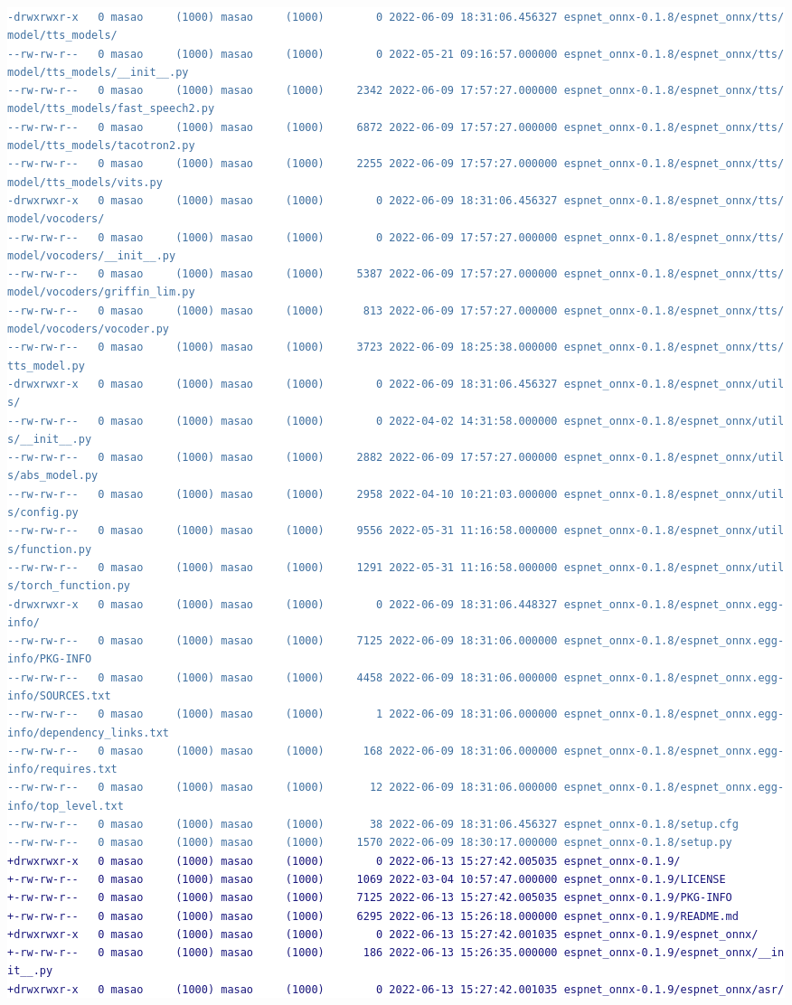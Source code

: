 ```diff
-drwxrwxr-x   0 masao     (1000) masao     (1000)        0 2022-06-09 18:31:06.456327 espnet_onnx-0.1.8/espnet_onnx/tts/model/tts_models/
--rw-rw-r--   0 masao     (1000) masao     (1000)        0 2022-05-21 09:16:57.000000 espnet_onnx-0.1.8/espnet_onnx/tts/model/tts_models/__init__.py
--rw-rw-r--   0 masao     (1000) masao     (1000)     2342 2022-06-09 17:57:27.000000 espnet_onnx-0.1.8/espnet_onnx/tts/model/tts_models/fast_speech2.py
--rw-rw-r--   0 masao     (1000) masao     (1000)     6872 2022-06-09 17:57:27.000000 espnet_onnx-0.1.8/espnet_onnx/tts/model/tts_models/tacotron2.py
--rw-rw-r--   0 masao     (1000) masao     (1000)     2255 2022-06-09 17:57:27.000000 espnet_onnx-0.1.8/espnet_onnx/tts/model/tts_models/vits.py
-drwxrwxr-x   0 masao     (1000) masao     (1000)        0 2022-06-09 18:31:06.456327 espnet_onnx-0.1.8/espnet_onnx/tts/model/vocoders/
--rw-rw-r--   0 masao     (1000) masao     (1000)        0 2022-06-09 17:57:27.000000 espnet_onnx-0.1.8/espnet_onnx/tts/model/vocoders/__init__.py
--rw-rw-r--   0 masao     (1000) masao     (1000)     5387 2022-06-09 17:57:27.000000 espnet_onnx-0.1.8/espnet_onnx/tts/model/vocoders/griffin_lim.py
--rw-rw-r--   0 masao     (1000) masao     (1000)      813 2022-06-09 17:57:27.000000 espnet_onnx-0.1.8/espnet_onnx/tts/model/vocoders/vocoder.py
--rw-rw-r--   0 masao     (1000) masao     (1000)     3723 2022-06-09 18:25:38.000000 espnet_onnx-0.1.8/espnet_onnx/tts/tts_model.py
-drwxrwxr-x   0 masao     (1000) masao     (1000)        0 2022-06-09 18:31:06.456327 espnet_onnx-0.1.8/espnet_onnx/utils/
--rw-rw-r--   0 masao     (1000) masao     (1000)        0 2022-04-02 14:31:58.000000 espnet_onnx-0.1.8/espnet_onnx/utils/__init__.py
--rw-rw-r--   0 masao     (1000) masao     (1000)     2882 2022-06-09 17:57:27.000000 espnet_onnx-0.1.8/espnet_onnx/utils/abs_model.py
--rw-rw-r--   0 masao     (1000) masao     (1000)     2958 2022-04-10 10:21:03.000000 espnet_onnx-0.1.8/espnet_onnx/utils/config.py
--rw-rw-r--   0 masao     (1000) masao     (1000)     9556 2022-05-31 11:16:58.000000 espnet_onnx-0.1.8/espnet_onnx/utils/function.py
--rw-rw-r--   0 masao     (1000) masao     (1000)     1291 2022-05-31 11:16:58.000000 espnet_onnx-0.1.8/espnet_onnx/utils/torch_function.py
-drwxrwxr-x   0 masao     (1000) masao     (1000)        0 2022-06-09 18:31:06.448327 espnet_onnx-0.1.8/espnet_onnx.egg-info/
--rw-rw-r--   0 masao     (1000) masao     (1000)     7125 2022-06-09 18:31:06.000000 espnet_onnx-0.1.8/espnet_onnx.egg-info/PKG-INFO
--rw-rw-r--   0 masao     (1000) masao     (1000)     4458 2022-06-09 18:31:06.000000 espnet_onnx-0.1.8/espnet_onnx.egg-info/SOURCES.txt
--rw-rw-r--   0 masao     (1000) masao     (1000)        1 2022-06-09 18:31:06.000000 espnet_onnx-0.1.8/espnet_onnx.egg-info/dependency_links.txt
--rw-rw-r--   0 masao     (1000) masao     (1000)      168 2022-06-09 18:31:06.000000 espnet_onnx-0.1.8/espnet_onnx.egg-info/requires.txt
--rw-rw-r--   0 masao     (1000) masao     (1000)       12 2022-06-09 18:31:06.000000 espnet_onnx-0.1.8/espnet_onnx.egg-info/top_level.txt
--rw-rw-r--   0 masao     (1000) masao     (1000)       38 2022-06-09 18:31:06.456327 espnet_onnx-0.1.8/setup.cfg
--rw-rw-r--   0 masao     (1000) masao     (1000)     1570 2022-06-09 18:30:17.000000 espnet_onnx-0.1.8/setup.py
+drwxrwxr-x   0 masao     (1000) masao     (1000)        0 2022-06-13 15:27:42.005035 espnet_onnx-0.1.9/
+-rw-rw-r--   0 masao     (1000) masao     (1000)     1069 2022-03-04 10:57:47.000000 espnet_onnx-0.1.9/LICENSE
+-rw-rw-r--   0 masao     (1000) masao     (1000)     7125 2022-06-13 15:27:42.005035 espnet_onnx-0.1.9/PKG-INFO
+-rw-rw-r--   0 masao     (1000) masao     (1000)     6295 2022-06-13 15:26:18.000000 espnet_onnx-0.1.9/README.md
+drwxrwxr-x   0 masao     (1000) masao     (1000)        0 2022-06-13 15:27:42.001035 espnet_onnx-0.1.9/espnet_onnx/
+-rw-rw-r--   0 masao     (1000) masao     (1000)      186 2022-06-13 15:26:35.000000 espnet_onnx-0.1.9/espnet_onnx/__init__.py
+drwxrwxr-x   0 masao     (1000) masao     (1000)        0 2022-06-13 15:27:42.001035 espnet_onnx-0.1.9/espnet_onnx/asr/
```
